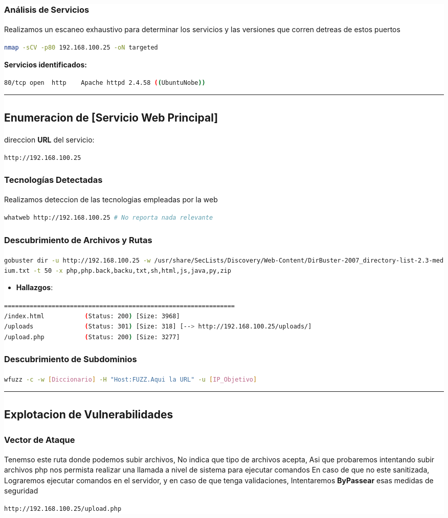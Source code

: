 ### Análisis de Servicios
Realizamos un escaneo exhaustivo para determinar los servicios y las versiones que corren detreas de estos puertos
```bash
nmap -sCV -p80 192.168.100.25 -oN targeted
```

**Servicios identificados:**
```bash
80/tcp open  http    Apache httpd 2.4.58 ((UbuntuNobe))
```
---

## Enumeracion de [Servicio Web Principal]
direccion **URL** del servicio:
```bash
http://192.168.100.25
```
### Tecnologías Detectadas
Realizamos deteccion de las tecnologias empleadas por la web
```bash
whatweb http://192.168.100.25 # No reporta nada relevante
```
### Descubrimiento de Archivos y Rutas
```bash
gobuster dir -u http://192.168.100.25 -w /usr/share/SecLists/Discovery/Web-Content/DirBuster-2007_directory-list-2.3-medium.txt -t 50 -x php,php.back,backu,txt,sh,html,js,java,py,zip
```

- **Hallazgos**:
```bash
===============================================================
/index.html           (Status: 200) [Size: 3968]
/uploads              (Status: 301) [Size: 318] [--> http://192.168.100.25/uploads/]
/upload.php           (Status: 200) [Size: 3277]
```

### Descubrimiento de Subdominios
```bash
wfuzz -c -w [Diccionario] -H "Host:FUZZ.Aqui la URL" -u [IP_Objetivo]
```

---
## Explotacion de Vulnerabilidades
### Vector de Ataque
Tenemso este ruta donde podemos subir archivos, No indica que tipo de archivos acepta, Asi que probaremos intentando subir archivos php nos permista realizar una llamada a nivel de sistema para ejecutar comandos
En caso de que no este sanitizada, Lograremos ejecutar comandos en el servidor, y en caso de que tenga validaciones, Intentaremos **ByPassear** esas medidas de seguridad
```bash
http://192.168.100.25/upload.php
```
